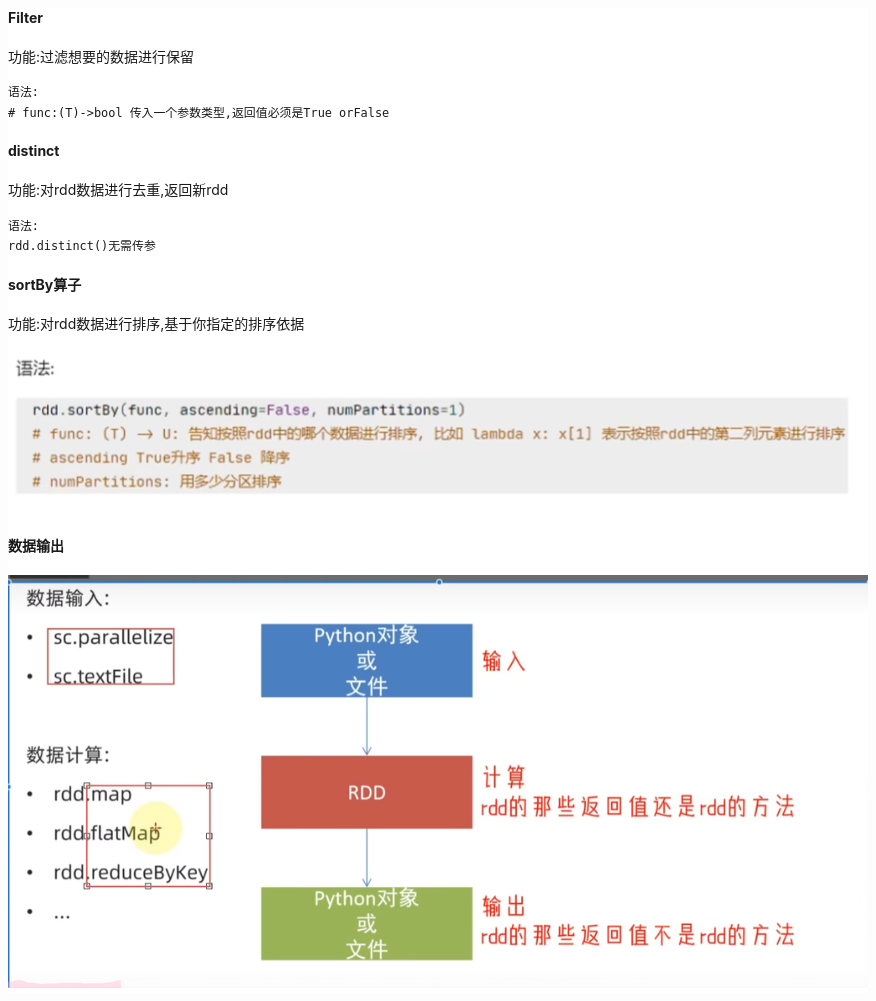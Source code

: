 #### Filter

功能:过滤想要的数据进行保留

```
语法:
# func:(T)->bool 传入一个参数类型,返回值必须是True orFalse
```

#### distinct

功能:对rdd数据进行去重,返回新rdd

```
语法:
rdd.distinct()无需传参
```

#### sortBy算子

功能:对rdd数据进行排序,基于你指定的排序依据



![image-20241013151121049](./Pictures/image-20241013151121049.png)

#### 数据输出

![image-20241014173806073](./Pictures/image-20241014173806073.png)
